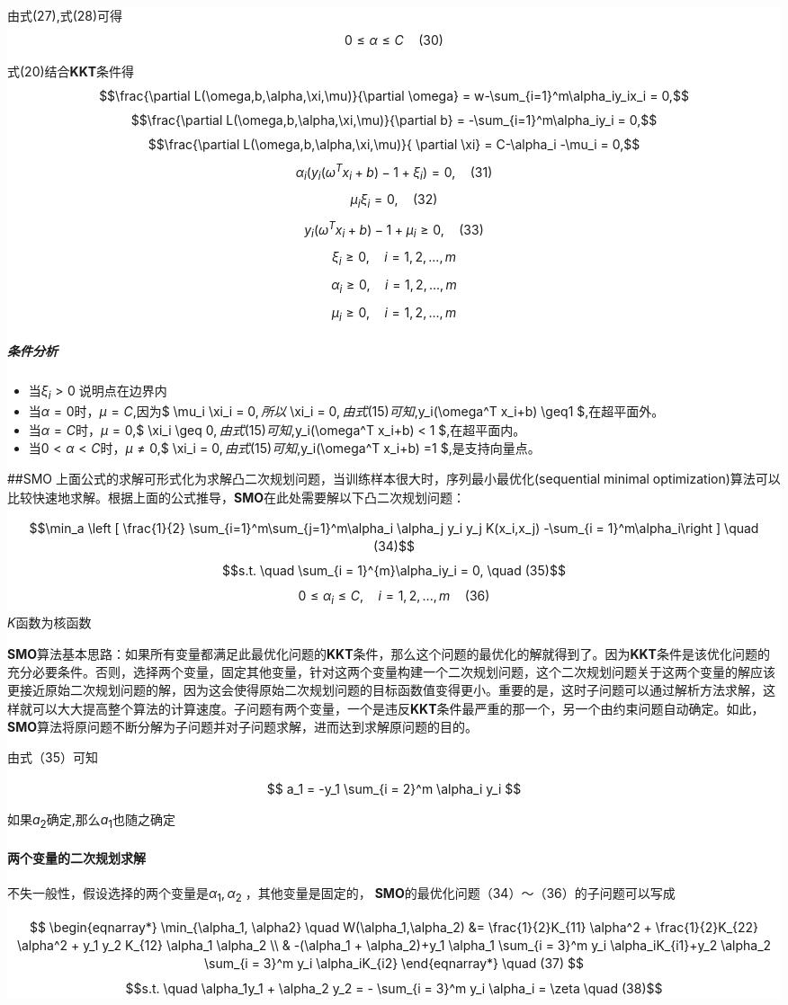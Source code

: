 由式(27),式(28)可得
$$0\leq \alpha \leq  C  \quad (30)$$

式(20)结合**KKT**条件得
$$\frac{\partial L(\omega,b,\alpha,\xi,\mu)}{\partial \omega} = w-\sum_{i=1}^m\alpha_iy_ix_i = 0,$$
$$\frac{\partial L(\omega,b,\alpha,\xi,\mu)}{\partial b} = -\sum_{i=1}^m\alpha_iy_i = 0,$$
$$\frac{\partial L(\omega,b,\alpha,\xi,\mu)}{
\partial \xi} = C-\alpha_i -\mu_i = 0,$$
$$ \alpha_i(y_i(\omega^Tx_i+b)-1+ \xi_i) = 0,  \quad (31)$$
$$ \mu_i \xi_i = 0, \quad (32)$$
$$ y_i(\omega^Tx_i+b)-1 + \mu_i \geq 0, \quad (33)$$
$$ \xi_i \geq 0,\quad  i = 1,2,...,m $$
$$ \alpha_i \geq 0,\quad  i = 1,2,...,m $$
$$ \mu_i \geq 0, \quad  i = 1,2,...,m $$

##### 条件分析

- 当$\xi_i > 0$ 说明点在边界内
- 当$\alpha = 0$时，$\mu = C$,因为$ \mu_i \xi_i  = 0$,所以$ \xi_i = 0$,由式(15)可知 ,$y_i(\omega^T x_i+b) \geq1 $,在超平面外。
- 当$\alpha = C$时，$\mu = 0$,$ \xi_i  \geq 0$,由式(15)可知,$y_i(\omega^T x_i+b) < 1 $,在超平面内。
- 当$0 < \alpha < C$时，$\mu \neq  0$,$ \xi_i = 0$, 由式(15)可知,$y_i(\omega^T x_i+b) =1 $,是支持向量点。

##SMO
上面公式的求解可形式化为求解凸二次规划问题，当训练样本很大时，序列最小最优化(sequential minimal optimization)算法可以比较快速地求解。根据上面的公式推导，**SMO**在此处需要解以下凸二次规划问题：

$$\min_a \left [ \frac{1}{2} \sum_{i=1}^m\sum_{j=1}^m\alpha_i \alpha_j y_i y_j K(x_i,x_j) -\sum_{i = 1}^m\alpha_i\right ] \quad (34)$$
$$s.t. \quad \sum_{i = 1}^{m}\alpha_iy_i = 0, \quad (35)$$
$$0\leq \alpha_i \leq  C ,\quad  i = 1,2,...,m  \quad (36)$$
$K$函数为核函数

**SMO**算法基本思路：如果所有变量都满足此最优化问题的**KKT**条件，那么这个问题的最优化的解就得到了。因为**KKT**条件是该优化问题的充分必要条件。否则，选择两个变量，固定其他变量，针对这两个变量构建一个二次规划问题，这个二次规划问题关于这两个变量的解应该更接近原始二次规划问题的解，因为这会使得原始二次规划问题的目标函数值变得更小。重要的是，这时子问题可以通过解析方法求解，这样就可以大大提高整个算法的计算速度。子问题有两个变量，一个是违反**KKT**条件最严重的那一个，另一个由约束问题自动确定。如此，**SMO**算法将原问题不断分解为子问题并对子问题求解，进而达到求解原问题的目的。

由式（35）可知

$$ a_1 = -y_1 \sum_{i = 2}^m \alpha_i y_i $$

如果$a_2$确定,那么$a_1$也随之确定



#### 两个变量的二次规划求解

不失一般性，假设选择的两个变量是$\alpha_1,\alpha_2$ ，其他变量是固定的， **SMO**的最优化问题（34）～（36）的子问题可以写成



$$
\begin{eqnarray*} 
\min_{\alpha_1, \alpha2}  \quad W(\alpha_1,\alpha_2) &=  \frac{1}{2}K_{11} \alpha^2 + \frac{1}{2}K_{22} \alpha^2  + y_1 y_2 K_{12} \alpha_1 \alpha_2 \\
  & -(\alpha_1 + \alpha_2)+y_1 \alpha_1 \sum_{i = 3}^m y_i \alpha_iK_{i1}+y_2 \alpha_2 \sum_{i = 3}^m y_i \alpha_iK_{i2}  
\end{eqnarray*} \quad (37)
$$
$$s.t. \quad \alpha_1y_1 + \alpha_2 y_2  = - \sum_{i = 3}^m y_i \alpha_i = \zeta  \quad (38)$$
